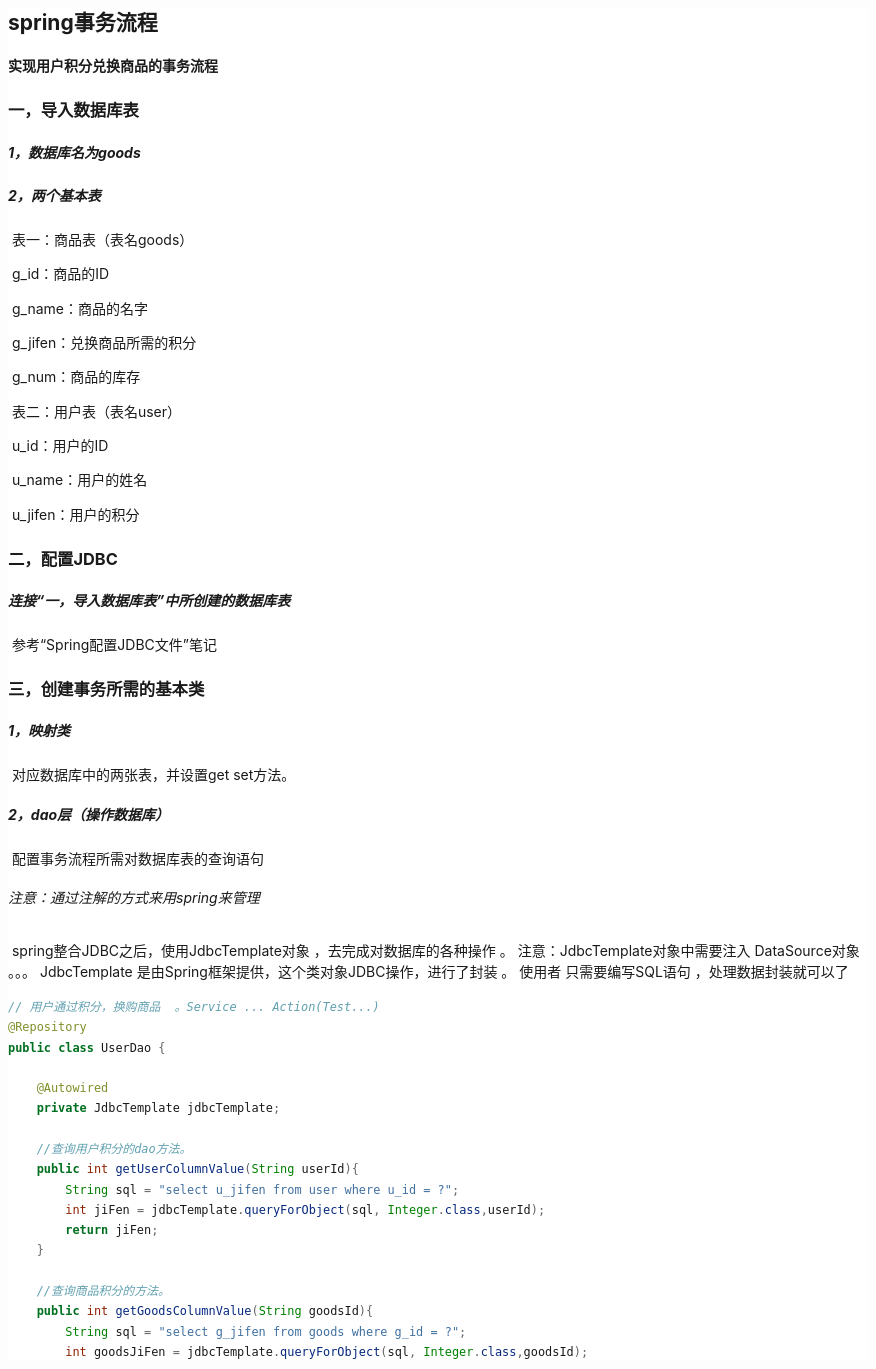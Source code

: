 ## spring事务流程

**实现用户积分兑换商品的事务流程**

### 一，导入数据库表

##### 1，数据库名为goods

##### 2，两个基本表

​	表一：商品表（表名goods）

​			g_id：商品的ID

​			g_name：商品的名字

​			g_jifen：兑换商品所需的积分

​			g_num：商品的库存

​	表二：用户表（表名user）

​			u_id：用户的ID

​			u_name：用户的姓名

​			u_jifen：用户的积分

### 二，配置JDBC

##### 	连接“一，导入数据库表”中所创建的数据库表

​	参考“Spring配置JDBC文件”笔记

### 三，创建事务所需的基本类

##### 1，映射类

​	对应数据库中的两张表，并设置get set方法。

##### 2，dao层（操作数据库）

​	配置事务流程所需对数据库表的查询语句

###### 	注意：通过注解的方式来用spring来管理

​	spring整合JDBC之后，使用JdbcTemplate对象 ，去完成对数据库的各种操作 。
	注意：JdbcTemplate对象中需要注入 DataSource对象 。。。
	JdbcTemplate 是由Spring框架提供，这个类对象JDBC操作，进行了封装 。
	使用者 只需要编写SQL语句 ，处理数据封装就可以了 

```java
// 用户通过积分，换购商品  。Service ... Action(Test...) 
@Repository
public class UserDao {

	@Autowired
	private JdbcTemplate jdbcTemplate;
	
	//查询用户积分的dao方法。
	public int getUserColumnValue(String userId){
		String sql = "select u_jifen from user where u_id = ?";
		int jiFen = jdbcTemplate.queryForObject(sql, Integer.class,userId);
		return jiFen;
	}
	
	//查询商品积分的方法。
	public int getGoodsColumnValue(String goodsId){
		String sql = "select g_jifen from goods where g_id = ?";
		int goodsJiFen = jdbcTemplate.queryForObject(sql, Integer.class,goodsId);
```
